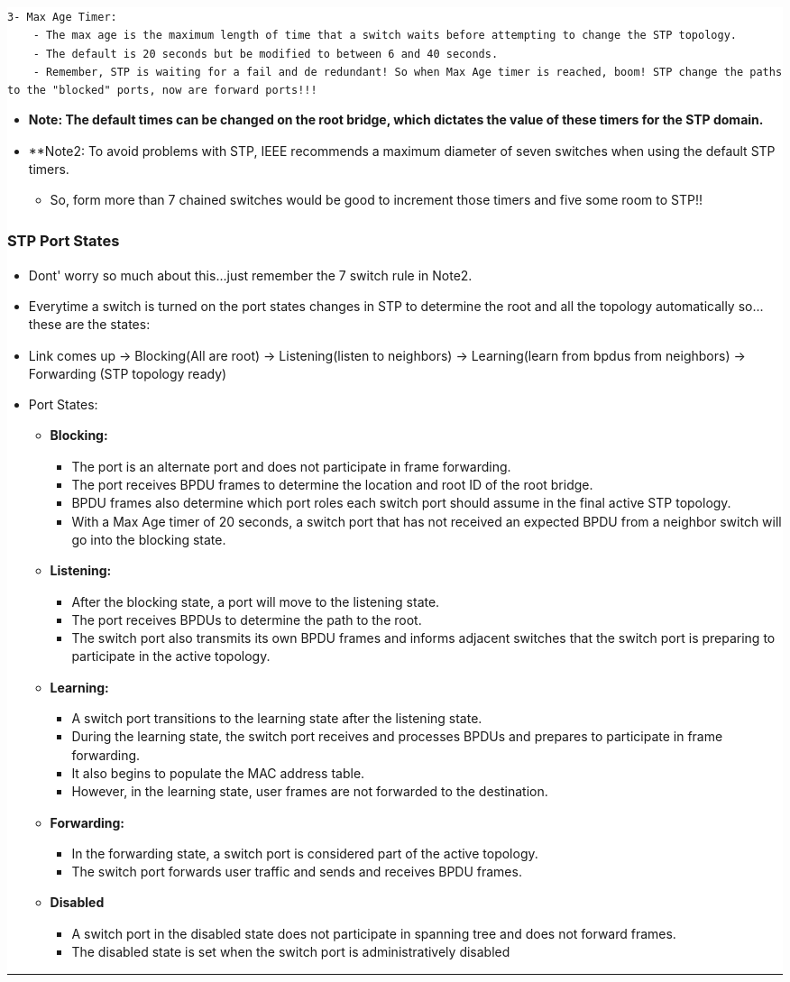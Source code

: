     3- Max Age Timer: 
        - The max age is the maximum length of time that a switch waits before attempting to change the STP topology. 
        - The default is 20 seconds but be modified to between 6 and 40 seconds.
        - Remember, STP is waiting for a fail and de redundant! So when Max Age timer is reached, boom! STP change the paths to the "blocked" ports, now are forward ports!!!

- **Note: The default times can be changed on the root bridge, which dictates the value of these timers for the STP domain.**

- **Note2: To avoid problems with STP, IEEE recommends a maximum diameter of seven switches when using the default STP timers.
    - So, form more than 7 chained switches would be good to increment those timers and five some room to STP!!

### STP Port States 

- Dont' worry so much about this...just remember the 7 switch rule in Note2.

- Everytime a switch is turned on the port states changes in STP to determine the root and all the topology automatically so... these are the states:

- Link comes up -> Blocking(All are root) -> Listening(listen to neighbors) -> Learning(learn from bpdus from neighbors) -> Forwarding (STP topology ready)

- Port States: 

    - **Blocking:**    
        - The port is an alternate port and does not participate in frame forwarding. 
        - The port receives BPDU frames to determine the location and root ID of the root bridge.
        - BPDU frames also determine which port roles each switch port should assume in the final active STP topology. 
        - With a Max Age timer of 20 seconds, a switch port that has not received an expected BPDU from a neighbor switch will go into the blocking state.

    - **Listening:**
        - After the blocking state, a port will move to the listening state. 
        - The port receives BPDUs to determine the path to the root. 
        - The switch port also transmits its own BPDU frames and informs adjacent switches that the switch port is preparing to participate in the active topology.

    - **Learning:**
        - A switch port transitions to the learning state after the listening state. 
        - During the learning state, the switch port receives and processes BPDUs and prepares to participate in frame forwarding. 
        - It also begins to populate the MAC address table. 
        - However, in the learning state, user frames are not forwarded to the destination.

    - **Forwarding:** 
        - In the forwarding state, a switch port is considered part of the active topology. 
        - The switch port forwards user traffic and sends and receives BPDU frames.

    - **Disabled**    
        - A switch port in the disabled state does not participate in spanning tree and does not forward frames. 
        - The disabled state is set when the switch port is administratively disabled     

---        
